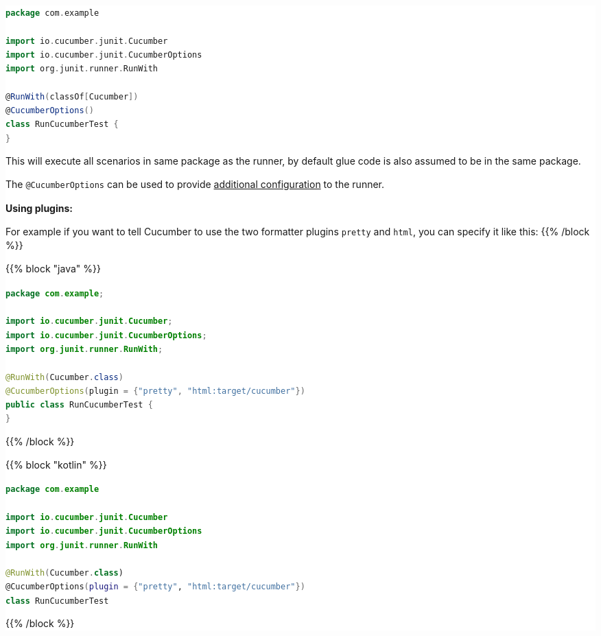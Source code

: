 ```scala
package com.example

import io.cucumber.junit.Cucumber
import io.cucumber.junit.CucumberOptions
import org.junit.runner.RunWith

@RunWith(classOf[Cucumber])
@CucumberOptions()
class RunCucumberTest {
}
```

This will execute all scenarios in same package as the runner, by default glue code is also assumed to be in the same
package.

The `@CucumberOptions` can be used to provide
[additional configuration](#list-configuration-options) to the runner.

**Using plugins:**

For example if you want to tell Cucumber to use the two formatter plugins `pretty` and `html`, you can specify it like this:
{{% /block %}}

{{% block "java" %}}

```java
package com.example;

import io.cucumber.junit.Cucumber;
import io.cucumber.junit.CucumberOptions;
import org.junit.runner.RunWith;

@RunWith(Cucumber.class)
@CucumberOptions(plugin = {"pretty", "html:target/cucumber"})
public class RunCucumberTest {
}
```
{{% /block %}}

{{% block "kotlin" %}}

```kotlin
package com.example

import io.cucumber.junit.Cucumber
import io.cucumber.junit.CucumberOptions
import org.junit.runner.RunWith

@RunWith(Cucumber.class)
@CucumberOptions(plugin = {"pretty", "html:target/cucumber"})
class RunCucumberTest
```
{{% /block %}}
